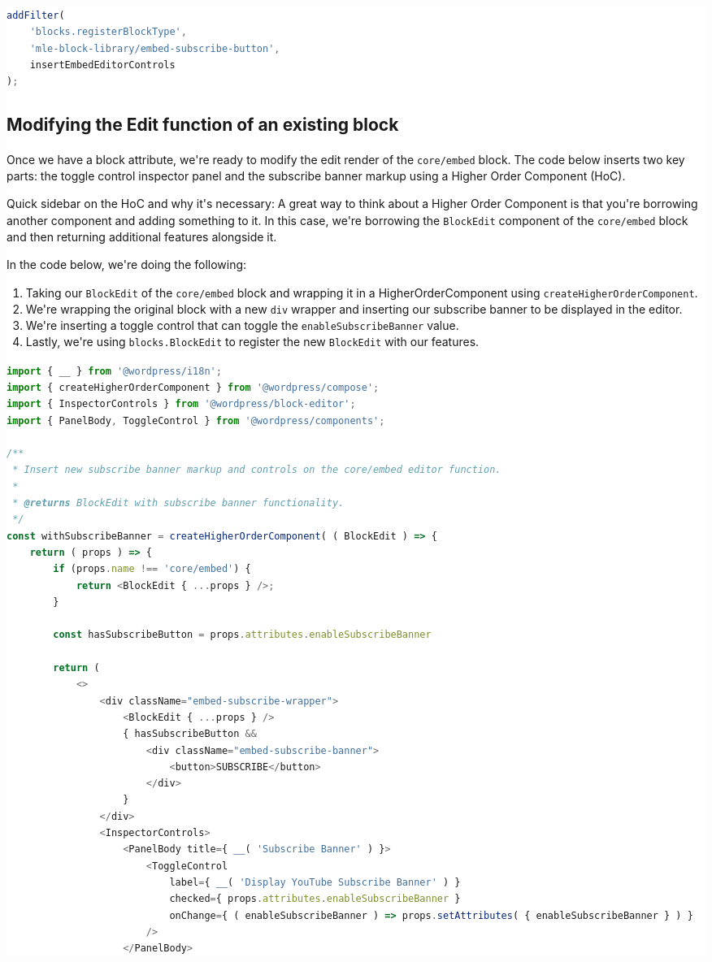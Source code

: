 ```js
addFilter(
	'blocks.registerBlockType',
	'mle-block-library/embed-subscribe-button',
	insertEmbedEditorControls
);
```

## Modifying the Edit function of an existing block

Once we have a block attribute, we're ready to modify the edit render of the `core/embed` block. The code below inserts two key parts: the toggle control inspector panel and the subscribe banner markup using a Higher Order Component (HoC).

Quick sidebar on the HoC and why it's necessary: A great way to think about a Higher Order Component is that you're borrowing another component and adding something to it. In this case, we're borrowing the `BlockEdit` component of the `core/embed` block and then returning additional features alongside it.

In the code below, we're doing the following:

1. Taking our `BlockEdit` of the `core/embed` block and wrapping it in a HigherOrderComponent using `createHigherOrderComponent`.
2. We're wrapping the original block with a new `div` wrapper and inserting our subscribe banner to be displayed in the editor.
3. We're inserting a toggle control that can toggle the `enableSubscribeBanner` value.
4. Lastly, we're using `blocks.BlockEdit` to register the new `BlockEdit` with our features.

```js
import { __ } from '@wordpress/i18n';
import { createHigherOrderComponent } from '@wordpress/compose';
import { InspectorControls } from '@wordpress/block-editor';
import { PanelBody, ToggleControl } from '@wordpress/components';

/**
 * Insert new subscribe banner markup and controls on the core/embed editor function.
 *
 * @returns BlockEdit with subscribe banner functionality.
 */
const withSubscribeBanner = createHigherOrderComponent( ( BlockEdit ) => {
	return ( props ) => {
		if (props.name !== 'core/embed') {
			return <BlockEdit { ...props } />;
		}

		const hasSubscribeButton = props.attributes.enableSubscribeBanner

		return (
			<>
				<div className="embed-subscribe-wrapper">
					<BlockEdit { ...props } />
					{ hasSubscribeButton &&
						<div className="embed-subscribe-banner">
							<button>SUBSCRIBE</button>
						</div>
					}
				</div>
				<InspectorControls>
					<PanelBody title={ __( 'Subscribe Banner' ) }>
						<ToggleControl
							label={ __( 'Display YouTube Subscribe Banner' ) }
							checked={ props.attributes.enableSubscribeBanner }
							onChange={ ( enableSubscribeBanner ) => props.setAttributes( { enableSubscribeBanner } ) }
						/>
					</PanelBody>
```